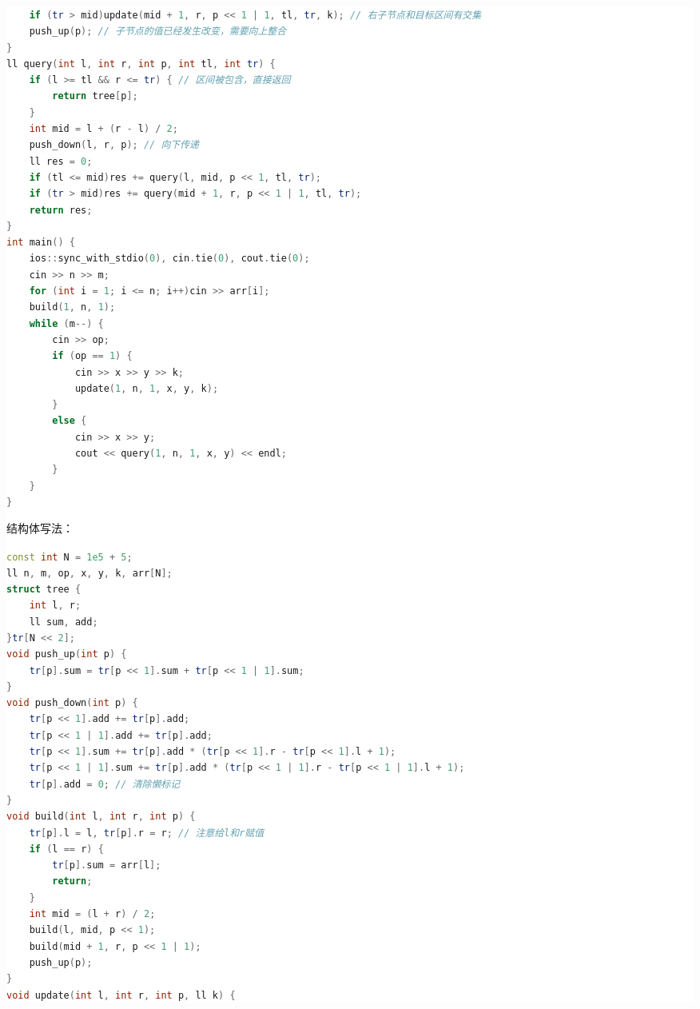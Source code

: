 ```c++
	if (tr > mid)update(mid + 1, r, p << 1 | 1, tl, tr, k); // 右子节点和目标区间有交集
	push_up(p); // 子节点的值已经发生改变，需要向上整合
}
ll query(int l, int r, int p, int tl, int tr) {
	if (l >= tl && r <= tr) { // 区间被包含，直接返回
		return tree[p];
	}
	int mid = l + (r - l) / 2;
	push_down(l, r, p); // 向下传递
	ll res = 0;
	if (tl <= mid)res += query(l, mid, p << 1, tl, tr);
	if (tr > mid)res += query(mid + 1, r, p << 1 | 1, tl, tr);
	return res;
}
int main() {
	ios::sync_with_stdio(0), cin.tie(0), cout.tie(0);
	cin >> n >> m;
	for (int i = 1; i <= n; i++)cin >> arr[i];
	build(1, n, 1);
	while (m--) {
		cin >> op;
		if (op == 1) {
			cin >> x >> y >> k;
			update(1, n, 1, x, y, k);
		}
		else {
			cin >> x >> y;
			cout << query(1, n, 1, x, y) << endl;
		}
	}
}
```

结构体写法：

```c++
const int N = 1e5 + 5;
ll n, m, op, x, y, k, arr[N];
struct tree {
	int l, r;
	ll sum, add;
}tr[N << 2];
void push_up(int p) {
	tr[p].sum = tr[p << 1].sum + tr[p << 1 | 1].sum;
}
void push_down(int p) {
	tr[p << 1].add += tr[p].add;
	tr[p << 1 | 1].add += tr[p].add;
	tr[p << 1].sum += tr[p].add * (tr[p << 1].r - tr[p << 1].l + 1);
	tr[p << 1 | 1].sum += tr[p].add * (tr[p << 1 | 1].r - tr[p << 1 | 1].l + 1);
	tr[p].add = 0; // 清除懒标记
}
void build(int l, int r, int p) {
	tr[p].l = l, tr[p].r = r; // 注意给l和r赋值
	if (l == r) {
		tr[p].sum = arr[l];
		return;
	}
	int mid = (l + r) / 2;
	build(l, mid, p << 1);
	build(mid + 1, r, p << 1 | 1);
	push_up(p);
}
void update(int l, int r, int p, ll k) {
```